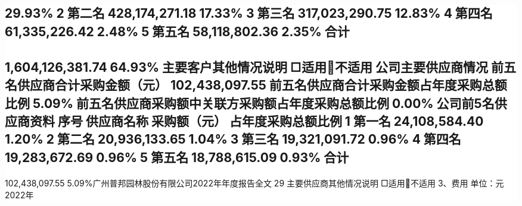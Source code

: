 29.93%
2
第二名
428,174,271.18
17.33%
3
第三名
317,023,290.75
12.83%
4
第四名
61,335,226.42
2.48%
5
第五名
58,118,802.36
2.35%
合计
--
1,604,126,381.74
64.93%
主要客户其他情况说明
□适用不适用
公司主要供应商情况
前五名供应商合计采购金额（元）
102,438,097.55
前五名供应商合计采购金额占年度采购总额比例
5.09%
前五名供应商采购额中关联方采购额占年度采购总额比例
0.00%
公司前5名供应商资料
序号
供应商名称
采购额（元）
占年度采购总额比例
1
第一名
24,108,584.40
1.20%
2
第二名
20,936,133.65
1.04%
3
第三名
19,321,091.72
0.96%
4
第四名
19,283,672.69
0.96%
5
第五名
18,788,615.09
0.93%
合计
--
102,438,097.55
5.09%广州普邦园林股份有限公司2022年年度报告全文
29
主要供应商其他情况说明
□适用不适用
3、费用
单位：元2022年
